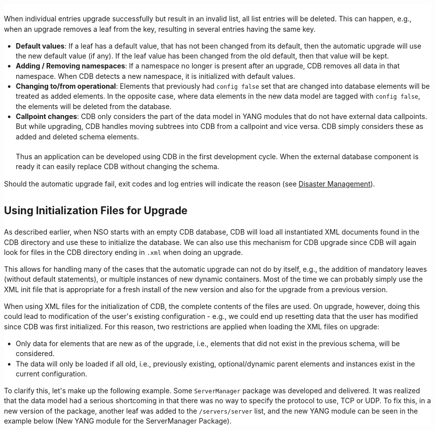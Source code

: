   \
  When individual entries upgrade successfully but result in an invalid list, all list entries will be deleted. This can happen, e.g., when an upgrade removes a leaf from the key, resulting in several entries having the same key.
* **Default values**: If a leaf has a default value, that has not been changed from its default, then the automatic upgrade will use the new default value (if any). If the leaf value has been changed from the old default, then that value will be kept.
* **Adding / Removing namespaces**: If a namespace no longer is present after an upgrade, CDB removes all data in that namespace. When CDB detects a new namespace, it is initialized with default values.
* **Changing to/from operational**: Elements that previously had `config false` set that are changed into database elements will be treated as added elements. In the opposite case, where data elements in the new data model are tagged with `config false`, the elements will be deleted from the database.
* **Callpoint changes**: CDB only considers the part of the data model in YANG modules that do not have external data callpoints. But while upgrading, CDB handles moving subtrees into CDB from a callpoint and vice versa. CDB simply considers these as added and deleted schema elements.\
  \
  Thus an application can be developed using CDB in the first development cycle. When the external database component is ready it can easily replace CDB without changing the schema.

Should the automatic upgrade fail, exit codes and log entries will indicate the reason (see [Disaster Management](../../administration/management/system-management/README.md#ug.ncs\_sys\_mgmt.disaster)).

## Using Initialization Files for Upgrade <a href="#d5e3066" id="d5e3066"></a>

As described earlier, when NSO starts with an empty CDB database, CDB will load all instantiated XML documents found in the CDB directory and use these to initialize the database. We can also use this mechanism for CDB upgrade since CDB will again look for files in the CDB directory ending in `.xml` when doing an upgrade.

This allows for handling many of the cases that the automatic upgrade can not do by itself, e.g., the addition of mandatory leaves (without default statements), or multiple instances of new dynamic containers. Most of the time we can probably simply use the XML init file that is appropriate for a fresh install of the new version and also for the upgrade from a previous version.

When using XML files for the initialization of CDB, the complete contents of the files are used. On upgrade, however, doing this could lead to modification of the user's existing configuration - e.g., we could end up resetting data that the user has modified since CDB was first initialized. For this reason, two restrictions are applied when loading the XML files on upgrade:

* Only data for elements that are new as of the upgrade, i.e., elements that did not exist in the previous schema, will be considered.
* The data will only be loaded if all old, i.e., previously existing, optional/dynamic parent elements and instances exist in the current configuration.

To clarify this, let's make up the following example. Some `ServerManager` package was developed and delivered. It was realized that the data model had a serious shortcoming in that there was no way to specify the protocol to use, TCP or UDP. To fix this, in a new version of the package, another leaf was added to the `/servers/server` list, and the new YANG module can be seen in the example below (New YANG module for the ServerManager Package).
